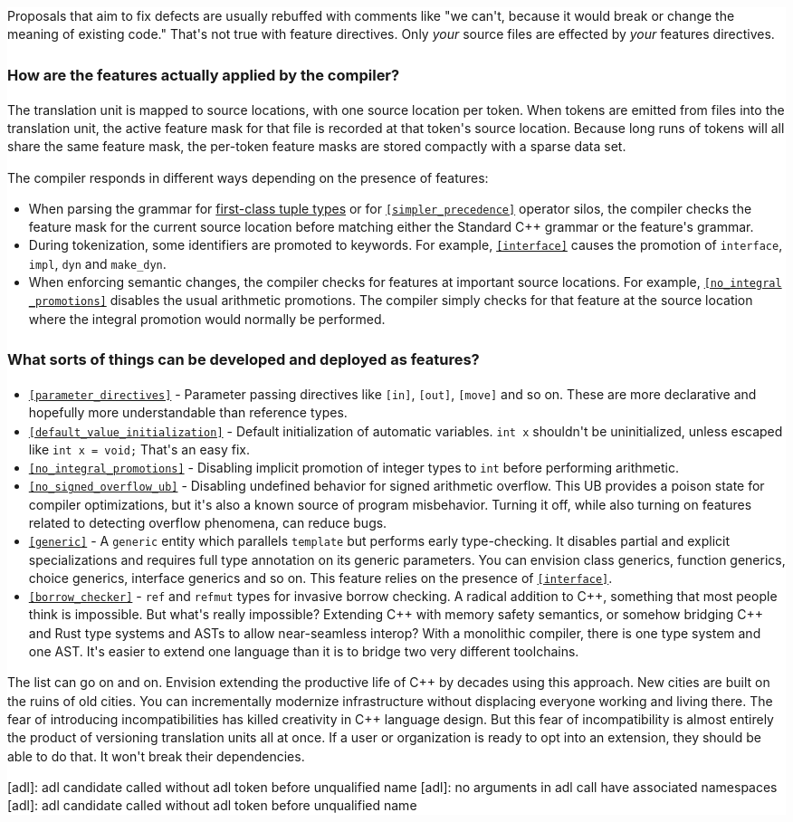 Proposals that aim to fix defects are usually rebuffed with comments like "we can't, because it would break or change the meaning of existing code." That's not true with feature directives. Only _your_ source files are effected by _your_ features directives.

### How are the features actually applied by the compiler? 

The translation unit is mapped to source locations, with one source location per token. When tokens are emitted from files into the translation unit, the active feature mask for that file is recorded at that token's source location. Because long runs of tokens will all share the same feature mask, the per-token feature masks are stored compactly with a sparse data set.

The compiler responds in different ways depending on the presence of features:

* When parsing the grammar for [first-class tuple types](#tuple) or for [`[simpler_precedence]`](#simpler_precedence) operator silos, the compiler checks the feature mask for the current source location before matching either the Standard C++ grammar or the feature's grammar.
* During tokenization, some identifiers are promoted to keywords. For example, [`[interface]`](#interface) causes the promotion of `interface`, `impl`, `dyn` and `make_dyn`.
* When enforcing semantic changes, the compiler checks for features at important source locations. For example, [`[no_integral_promotions]`](#no_integral_promotions) disables the usual arithmetic promotions. The compiler simply checks for that feature at the source location where the integral promotion would normally be performed.

### What sorts of things can be developed and deployed as features?

* [`[parameter_directives]`](#parameter_directives) - Parameter passing directives like `[in]`, `[out]`, `[move]` and so on. These are more declarative and hopefully more understandable than reference types.
* [`[default_value_initialization]`](#default_value_initialization) - Default initialization of automatic variables. `int x` shouldn't be uninitialized, unless escaped like `int x = void;` That's an easy fix.
* [`[no_integral_promotions]`](#no_integral_promotions) - Disabling implicit promotion of integer types to `int` before performing arithmetic.
* [`[no_signed_overflow_ub]`](#no_signed_overflow_ub) - Disabling undefined behavior for signed arithmetic overflow. This UB provides a poison state for compiler optimizations, but it's also a known source of program misbehavior. Turning it off, while also turning on features related to detecting overflow phenomena, can reduce bugs.
* [`[generic]`](#generic) - A `generic` entity which parallels `template` but performs early type-checking. It disables partial and explicit specializations and requires full type annotation on its generic parameters. You can envision class generics, function generics, choice generics, interface generics and so on. This feature relies on the presence of [`[interface]`](#interface).
* [`[borrow_checker]`](#borrow_checker) -  `ref` and `refmut` types for invasive borrow checking. A radical addition to C++, something that most people think is impossible. But what's really impossible? Extending C++ with memory safety semantics, or somehow bridging C++ and Rust type systems and ASTs to allow near-seamless interop? With a monolithic compiler, there is one type system and one AST. It's easier to extend one language than it is to bridge two very different toolchains.

The list can go on and on. Envision extending the productive life of C++ by decades using this approach. New cities are built on the ruins of old cities. You can incrementally modernize infrastructure without displacing everyone working and living there. The fear of introducing incompatibilities has killed creativity in C++ language design. But this fear of incompatibility is almost entirely the product of versioning translation units all at once. If a user or organization is ready to opt into an extension, they should be able to do that. It won't break their dependencies.


[adl]: adl candidate called without adl token before unqualified name
[adl]: no arguments in adl call have associated namespaces
[adl]: adl candidate called without adl token before unqualified name